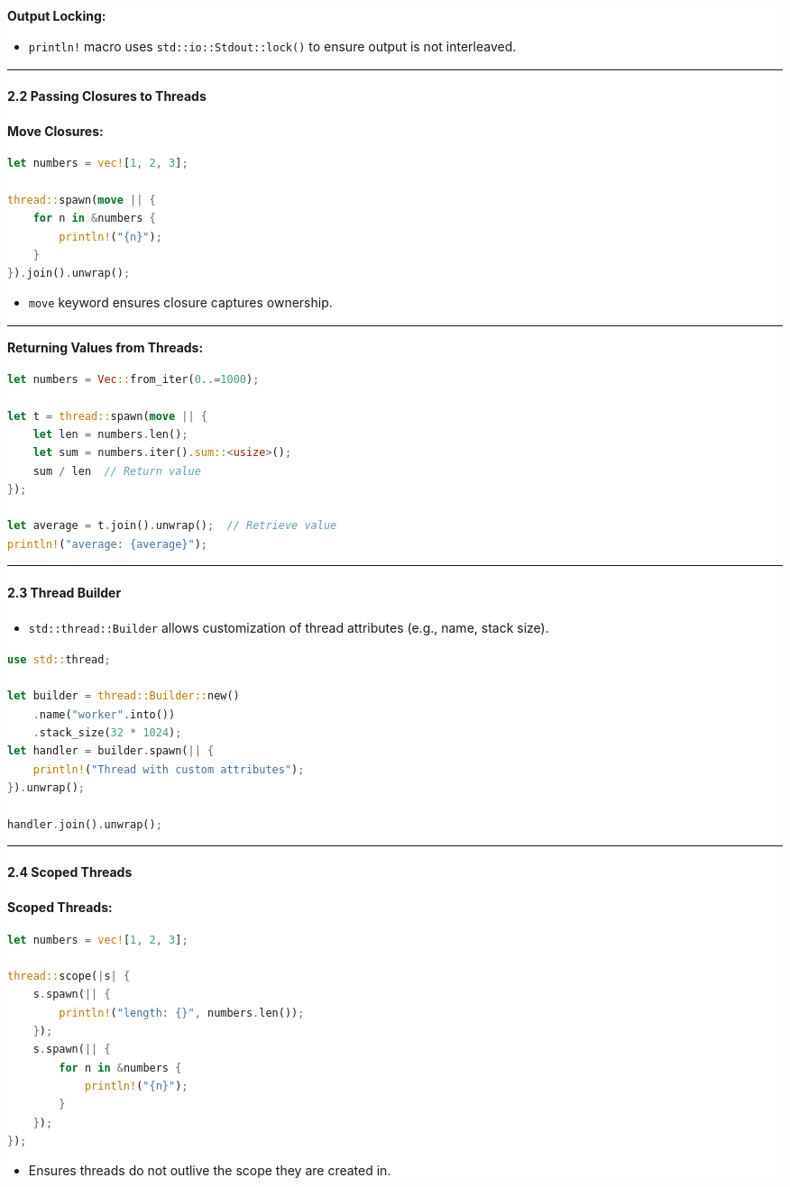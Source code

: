 **Output Locking:**
- `println!` macro uses `std::io::Stdout::lock()` to ensure output is not interleaved.
---
#### 2.2 Passing Closures to Threads

**Move Closures:**
```rust
let numbers = vec![1, 2, 3];

thread::spawn(move || {
    for n in &numbers {
        println!("{n}");
    }
}).join().unwrap();
```
- `move` keyword ensures closure captures ownership.
---
**Returning Values from Threads:**
```rust
let numbers = Vec::from_iter(0..=1000);

let t = thread::spawn(move || {
    let len = numbers.len();
    let sum = numbers.iter().sum::<usize>();
    sum / len  // Return value
});

let average = t.join().unwrap();  // Retrieve value
println!("average: {average}");
```
---
#### 2.3 Thread Builder
- `std::thread::Builder` allows customization of thread attributes (e.g., name, stack size).
```rust
use std::thread;

let builder = thread::Builder::new()
    .name("worker".into())
    .stack_size(32 * 1024);
let handler = builder.spawn(|| {
    println!("Thread with custom attributes");
}).unwrap();

handler.join().unwrap();
```
---
#### 2.4 Scoped Threads
**Scoped Threads:**
```rust
let numbers = vec![1, 2, 3];

thread::scope(|s| {
    s.spawn(|| {
        println!("length: {}", numbers.len());
    });
    s.spawn(|| {
        for n in &numbers {
            println!("{n}");
        }
    });
});
```
- Ensures threads do not outlive the scope they are created in.
